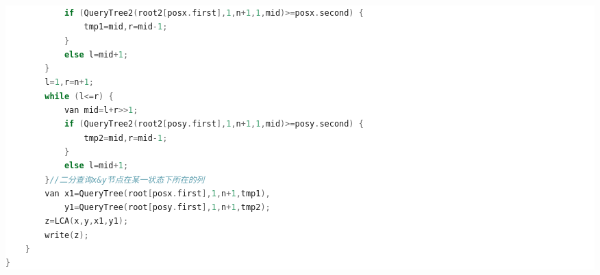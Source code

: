 ```C++
			if (QueryTree2(root2[posx.first],1,n+1,1,mid)>=posx.second) {
				tmp1=mid,r=mid-1;
			}
			else l=mid+1;
		}
		l=1,r=n+1;
		while (l<=r) {
			van mid=l+r>>1;
			if (QueryTree2(root2[posy.first],1,n+1,1,mid)>=posy.second) {
				tmp2=mid,r=mid-1;
			}
			else l=mid+1;
		}//二分查询x&y节点在某一状态下所在的列
		van x1=QueryTree(root[posx.first],1,n+1,tmp1),
			y1=QueryTree(root[posy.first],1,n+1,tmp2);
		z=LCA(x,y,x1,y1);
		write(z);
	}
}
```



[Pixiv: 92260993]: 'https://cdn.jsdelivr.net/gh/LittleYang0531/Photo/92260993_p0.png'